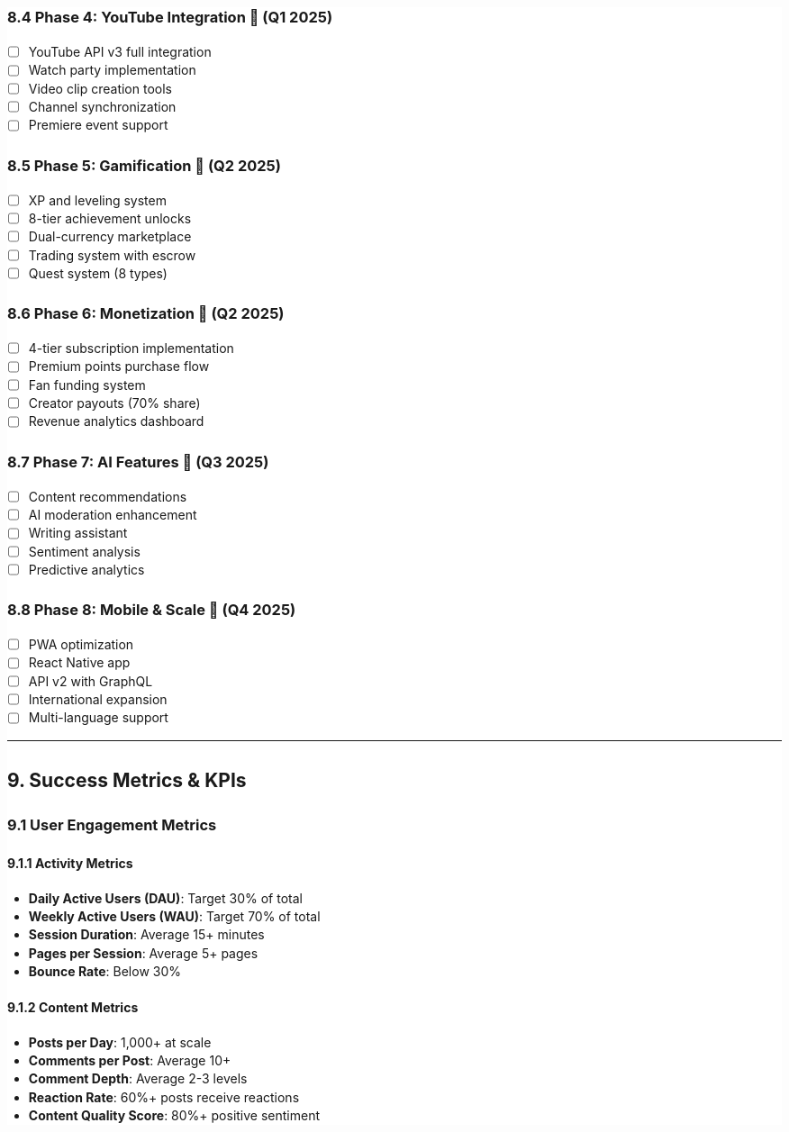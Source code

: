 ### 8.4 Phase 4: YouTube Integration 📅 (Q1 2025)
- [ ] YouTube API v3 full integration
- [ ] Watch party implementation
- [ ] Video clip creation tools
- [ ] Channel synchronization
- [ ] Premiere event support

### 8.5 Phase 5: Gamification 📅 (Q2 2025)
- [ ] XP and leveling system
- [ ] 8-tier achievement unlocks
- [ ] Dual-currency marketplace
- [ ] Trading system with escrow
- [ ] Quest system (8 types)

### 8.6 Phase 6: Monetization 📅 (Q2 2025)
- [ ] 4-tier subscription implementation
- [ ] Premium points purchase flow
- [ ] Fan funding system
- [ ] Creator payouts (70% share)
- [ ] Revenue analytics dashboard

### 8.7 Phase 7: AI Features 📅 (Q3 2025)
- [ ] Content recommendations
- [ ] AI moderation enhancement
- [ ] Writing assistant
- [ ] Sentiment analysis
- [ ] Predictive analytics

### 8.8 Phase 8: Mobile & Scale 📅 (Q4 2025)
- [ ] PWA optimization
- [ ] React Native app
- [ ] API v2 with GraphQL
- [ ] International expansion
- [ ] Multi-language support

---

## 9. Success Metrics & KPIs

### 9.1 User Engagement Metrics

#### 9.1.1 Activity Metrics
- **Daily Active Users (DAU)**: Target 30% of total
- **Weekly Active Users (WAU)**: Target 70% of total
- **Session Duration**: Average 15+ minutes
- **Pages per Session**: Average 5+ pages
- **Bounce Rate**: Below 30%

#### 9.1.2 Content Metrics
- **Posts per Day**: 1,000+ at scale
- **Comments per Post**: Average 10+
- **Comment Depth**: Average 2-3 levels
- **Reaction Rate**: 60%+ posts receive reactions
- **Content Quality Score**: 80%+ positive sentiment
